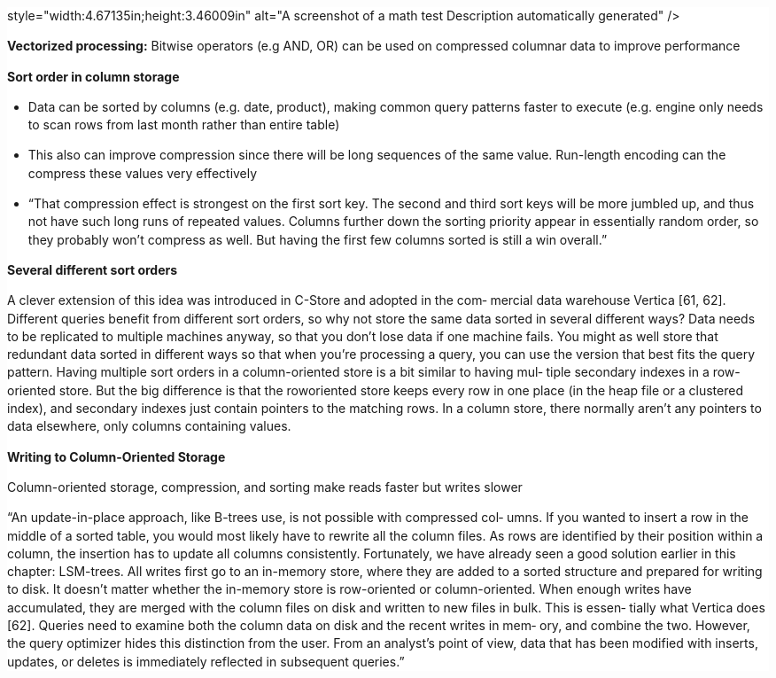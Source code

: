 style="width:4.67135in;height:3.46009in"
alt="A screenshot of a math test Description automatically generated" />

**Vectorized processing:** Bitwise operators (e.g AND, OR) can be used
on compressed columnar data to improve performance

**Sort order in column storage**

-   Data can be sorted by columns (e.g. date, product), making common
    query patterns faster to execute (e.g. engine only needs to scan
    rows from last month rather than entire table)

-   This also can improve compression since there will be long sequences
    of the same value. Run-length encoding can the compress these values
    very effectively

-   “That compression effect is strongest on the first sort key. The
    second and third sort keys will be more jumbled up, and thus not
    have such long runs of repeated values. Columns further down the
    sorting priority appear in essentially random order, so they
    probably won’t compress as well. But having the first few columns
    sorted is still a win overall.”

**Several different sort orders**

A clever extension of this idea was introduced in C-Store and adopted in
the com‐ mercial data warehouse Vertica \[61, 62\]. Different queries
benefit from different sort orders, so why not store the same data
sorted in several different ways? Data needs to be replicated to
multiple machines anyway, so that you don’t lose data if one machine
fails. You might as well store that redundant data sorted in different
ways so that when you’re processing a query, you can use the version
that best fits the query pattern. Having multiple sort orders in a
column-oriented store is a bit similar to having mul‐ tiple secondary
indexes in a row-oriented store. But the big difference is that the
roworiented store keeps every row in one place (in the heap file or a
clustered index), and secondary indexes just contain pointers to the
matching rows. In a column store, there normally aren’t any pointers to
data elsewhere, only columns containing values.

**Writing to Column-Oriented Storage**

Column-oriented storage, compression, and sorting make reads faster but
writes slower

“An update-in-place approach, like B-trees use, is not possible with
compressed col‐ umns. If you wanted to insert a row in the middle of a
sorted table, you would most likely have to rewrite all the column
files. As rows are identified by their position within a column, the
insertion has to update all columns consistently. Fortunately, we have
already seen a good solution earlier in this chapter: LSM-trees. All
writes first go to an in-memory store, where they are added to a sorted
structure and prepared for writing to disk. It doesn’t matter whether
the in-memory store is row-oriented or column-oriented. When enough
writes have accumulated, they are merged with the column files on disk
and written to new files in bulk. This is essen‐ tially what Vertica
does \[62\]. Queries need to examine both the column data on disk and
the recent writes in mem‐ ory, and combine the two. However, the query
optimizer hides this distinction from the user. From an analyst’s point
of view, data that has been modified with inserts, updates, or deletes
is immediately reflected in subsequent queries.”
